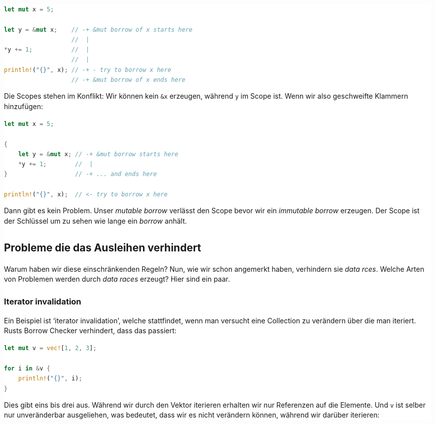 
```rust
let mut x = 5;

let y = &mut x;    // -+ &mut borrow of x starts here
                   //  |
*y += 1;           //  |
                   //  |
println!("{}", x); // -+ - try to borrow x here
                   // -+ &mut borrow of x ends here
```

Die Scopes stehen im Konflikt: Wir können kein `&x` erzeugen, während `y`
im Scope ist.
Wenn wir also geschweifte Klammern hinzufügen:

```rust
let mut x = 5;

{                   
    let y = &mut x; // -+ &mut borrow starts here
    *y += 1;        //  |
}                   // -+ ... and ends here

println!("{}", x);  // <- try to borrow x here
```

Dann gibt es kein Problem. Unser *mutable borrow* verlässt den Scope bevor
wir ein *immutable borrow* erzeugen.
Der Scope ist der Schlüssel um zu sehen wie lange ein *borrow* anhält.

## Probleme die das Ausleihen verhindert

Warum haben wir diese einschränkenden Regeln?
Nun, wie wir schon angemerkt haben, verhindern sie *data rces*.
Welche Arten von Problemen werden durch *data races* erzeugt?
Hier sind ein paar.

### Iterator invalidation

Ein Beispiel ist ‘iterator invalidation’,
welche stattfindet, wenn man versucht eine Collection
zu verändern über die man iteriert. Rusts Borrow Checker verhindert,
dass das passiert:

```rust
let mut v = vec![1, 2, 3];

for i in &v {
    println!("{}", i);
}
```

Dies gibt eins bis drei aus. Während wir durch den Vektor iterieren
erhalten wir nur Referenzen auf die Elemente. Und `v` ist selber
nur unveränderbar ausgeliehen, was bedeutet, dass wir es nicht
verändern können, während wir darüber iterieren:


[ownership]: Besitz.html
[lifetimes]: Lebensdauer.html